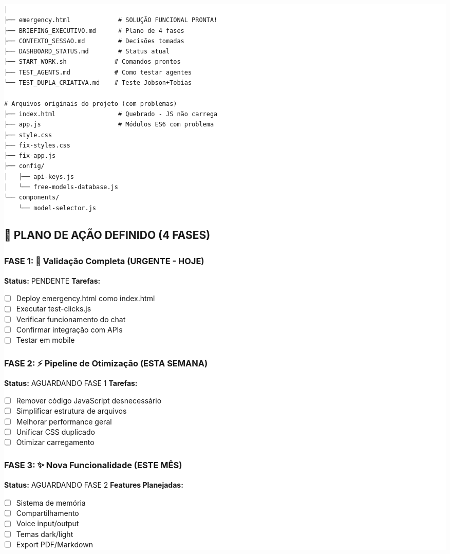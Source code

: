 ```
│
├── emergency.html             # SOLUÇÃO FUNCIONAL PRONTA!
├── BRIEFING_EXECUTIVO.md      # Plano de 4 fases
├── CONTEXTO_SESSAO.md         # Decisões tomadas
├── DASHBOARD_STATUS.md        # Status atual
├── START_WORK.sh             # Comandos prontos
├── TEST_AGENTS.md            # Como testar agentes
└── TEST_DUPLA_CRIATIVA.md    # Teste Jobson+Tobias

# Arquivos originais do projeto (com problemas)
├── index.html                 # Quebrado - JS não carrega
├── app.js                     # Módulos ES6 com problema
├── style.css
├── fix-styles.css
├── fix-app.js
├── config/
│   ├── api-keys.js
│   └── free-models-database.js
└── components/
    └── model-selector.js
```

## 🎯 PLANO DE AÇÃO DEFINIDO (4 FASES)

### FASE 1: 🧪 Validação Completa (URGENTE - HOJE)
**Status:** PENDENTE
**Tarefas:**
- [ ] Deploy emergency.html como index.html
- [ ] Executar test-clicks.js
- [ ] Verificar funcionamento do chat
- [ ] Confirmar integração com APIs
- [ ] Testar em mobile

### FASE 2: ⚡ Pipeline de Otimização (ESTA SEMANA)
**Status:** AGUARDANDO FASE 1
**Tarefas:**
- [ ] Remover código JavaScript desnecessário
- [ ] Simplificar estrutura de arquivos
- [ ] Melhorar performance geral
- [ ] Unificar CSS duplicado
- [ ] Otimizar carregamento

### FASE 3: ✨ Nova Funcionalidade (ESTE MÊS)
**Status:** AGUARDANDO FASE 2
**Features Planejadas:**
- [ ] Sistema de memória
- [ ] Compartilhamento
- [ ] Voice input/output
- [ ] Temas dark/light
- [ ] Export PDF/Markdown
